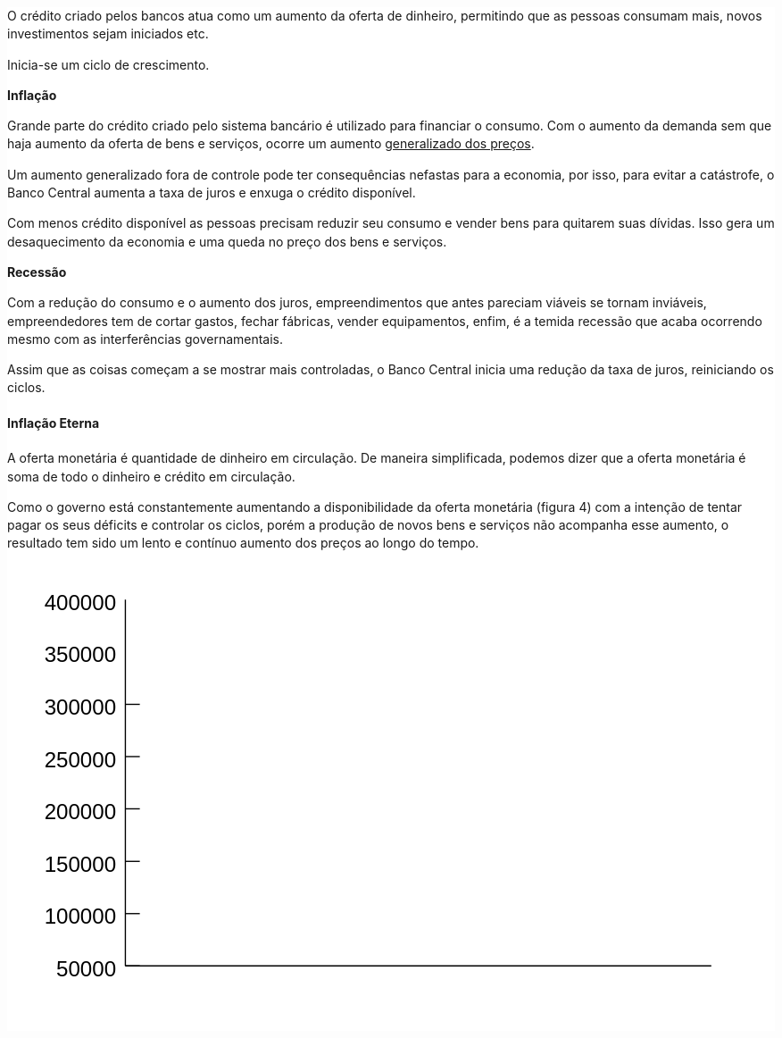 O crédito criado pelos bancos atua como um aumento da oferta de dinheiro, permitindo que as pessoas consumam mais, novos investimentos sejam iniciados etc.

Inicia-se um ciclo de crescimento.

**Inflação**

Grande parte do crédito criado pelo sistema bancário é utilizado para financiar o consumo. Com o aumento da demanda sem que haja aumento da oferta de bens e serviços, ocorre um aumento [generalizado dos preços](/aprenda/financas/economia/inflacao).

Um aumento generalizado fora de controle pode ter consequências nefastas para a economia, por isso, para evitar a catástrofe, o Banco Central aumenta a taxa de juros e enxuga o crédito disponível.

Com menos crédito disponível as pessoas precisam reduzir seu consumo e vender bens para quitarem suas dívidas. Isso gera um desaquecimento da economia e uma queda no preço dos bens e serviços.

**Recessão**

Com a redução do consumo e o aumento dos juros, empreendimentos que antes pareciam viáveis se tornam inviáveis, empreendedores tem de cortar gastos, fechar fábricas, vender equipamentos, enfim, é a temida recessão que acaba ocorrendo mesmo com as interferências governamentais.

Assim que as coisas começam a se mostrar mais controladas, o Banco Central inicia uma redução da taxa de juros, reiniciando os ciclos.


<div class="borderBox">

<h4>Inflação Eterna</h4>

A oferta monetária é quantidade de dinheiro em circulação. De maneira simplificada, podemos dizer que a oferta monetária é soma de todo o dinheiro e crédito em circulação.

Como o governo está constantemente aumentando a disponibilidade da oferta monetária (figura 4) com a intenção de tentar pagar os seus déficits e controlar os ciclos, porém a produção de novos bens e serviços não acompanha esse aumento, o resultado tem sido um lento e contínuo aumento dos preços ao longo do tempo.

<div style="text-align:center;">
<svg viewBox="0 0 250 150">
<style type="text/css">
	.st0{fill:none;stroke:#000000;stroke-width:0.4;stroke-miterlimit:10;}
	.st1{font-family:'Arial';}
	.st2{font-size:7px;}
	.st3{fill:none;stroke:#000000;stroke-width:0.8;stroke-linecap:round;stroke-miterlimit:10;}
	.st4{font-family:'Arial';}
	.st5{font-size:8.9438px;}
	.st6{font-size:4px;}
</style>
<line class="st0" x1="38.5" y1="130.3" x2="229.3" y2="130.3"/>
<g>
	<text transform="matrix(1 0 0 1 16.0081 133.6692)" class="st1 st2">50000</text>
	<text transform="matrix(1 0 0 1 12.115 116.6408)" class="st1 st2">100000</text>
	<text transform="matrix(1 0 0 1 12.115 99.6115)" class="st1 st2">150000</text>
	<text transform="matrix(1 0 0 1 12.115 82.5832)" class="st1 st2">200000</text>
	<text transform="matrix(1 0 0 1 12.115 65.5549)" class="st1 st2">250000</text>
	<text transform="matrix(1 0 0 1 12.115 48.5256)" class="st1 st2">300000</text>
	<text transform="matrix(1 0 0 1 12.115 31.4973)" class="st1 st2">350000</text>
	<text transform="matrix(1 0 0 1 12.115 14.469)" class="st1 st2">400000</text>
</g>
<line class="st0" x1="38.5" y1="130.3" x2="38.5" y2="11.1"/>
<g>
	<g>
		<line class="st0" x1="38.5" y1="130.3" x2="43.2" y2="130.3"/>
		<line class="st0" x1="38.5" y1="113.3" x2="43.2" y2="113.3"/>
		<line class="st0" x1="38.5" y1="96.3" x2="43.2" y2="96.3"/>
		<line class="st0" x1="38.5" y1="79.2" x2="43.2" y2="79.2"/>
		<line class="st0" x1="38.5" y1="62.2" x2="43.2" y2="62.2"/>
		<line class="st0" x1="38.5" y1="45.2" x2="43.2" y2="45.2"/>